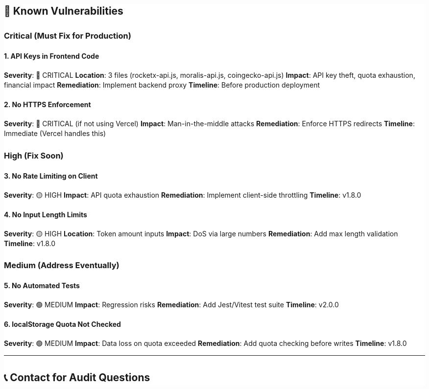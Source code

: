 
## 🚨 Known Vulnerabilities

### Critical (Must Fix for Production)

#### 1. API Keys in Frontend Code
**Severity**: 🔴 CRITICAL
**Location**: 3 files (rocketx-api.js, moralis-api.js, coingecko-api.js)
**Impact**: API key theft, quota exhaustion, financial impact
**Remediation**: Implement backend proxy
**Timeline**: Before production deployment

#### 2. No HTTPS Enforcement
**Severity**: 🔴 CRITICAL (if not using Vercel)
**Impact**: Man-in-the-middle attacks
**Remediation**: Enforce HTTPS redirects
**Timeline**: Immediate (Vercel handles this)

### High (Fix Soon)

#### 3. No Rate Limiting on Client
**Severity**: 🟡 HIGH
**Impact**: API quota exhaustion
**Remediation**: Implement client-side throttling
**Timeline**: v1.8.0

#### 4. No Input Length Limits
**Severity**: 🟡 HIGH
**Location**: Token amount inputs
**Impact**: DoS via large numbers
**Remediation**: Add max length validation
**Timeline**: v1.8.0

### Medium (Address Eventually)

#### 5. No Automated Tests
**Severity**: 🟢 MEDIUM
**Impact**: Regression risks
**Remediation**: Add Jest/Vitest test suite
**Timeline**: v2.0.0

#### 6. localStorage Quota Not Checked
**Severity**: 🟢 MEDIUM
**Impact**: Data loss on quota exceeded
**Remediation**: Add quota checking before writes
**Timeline**: v1.8.0

---

## 📞 Contact for Audit Questions
